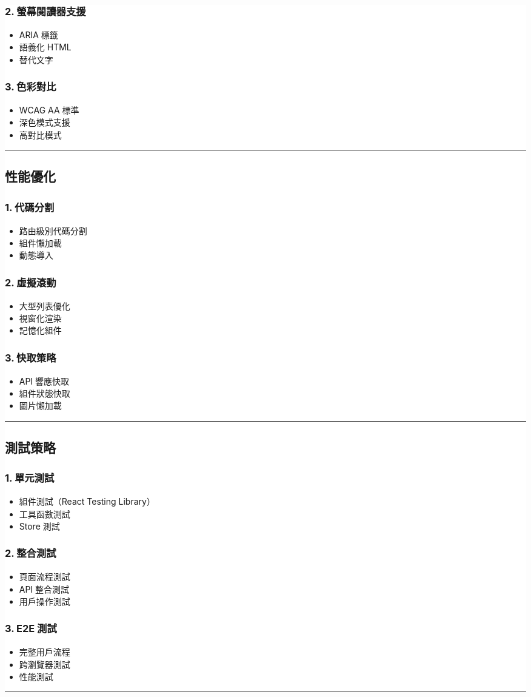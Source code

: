 ### 2. 螢幕閱讀器支援
- ARIA 標籤
- 語義化 HTML
- 替代文字

### 3. 色彩對比
- WCAG AA 標準
- 深色模式支援
- 高對比模式

---

## 性能優化

### 1. 代碼分割
- 路由級別代碼分割
- 組件懶加載
- 動態導入

### 2. 虛擬滾動
- 大型列表優化
- 視窗化渲染
- 記憶化組件

### 3. 快取策略
- API 響應快取
- 組件狀態快取
- 圖片懶加載

---

## 測試策略

### 1. 單元測試
- 組件測試（React Testing Library）
- 工具函數測試
- Store 測試

### 2. 整合測試
- 頁面流程測試
- API 整合測試
- 用戶操作測試

### 3. E2E 測試
- 完整用戶流程
- 跨瀏覽器測試
- 性能測試

---